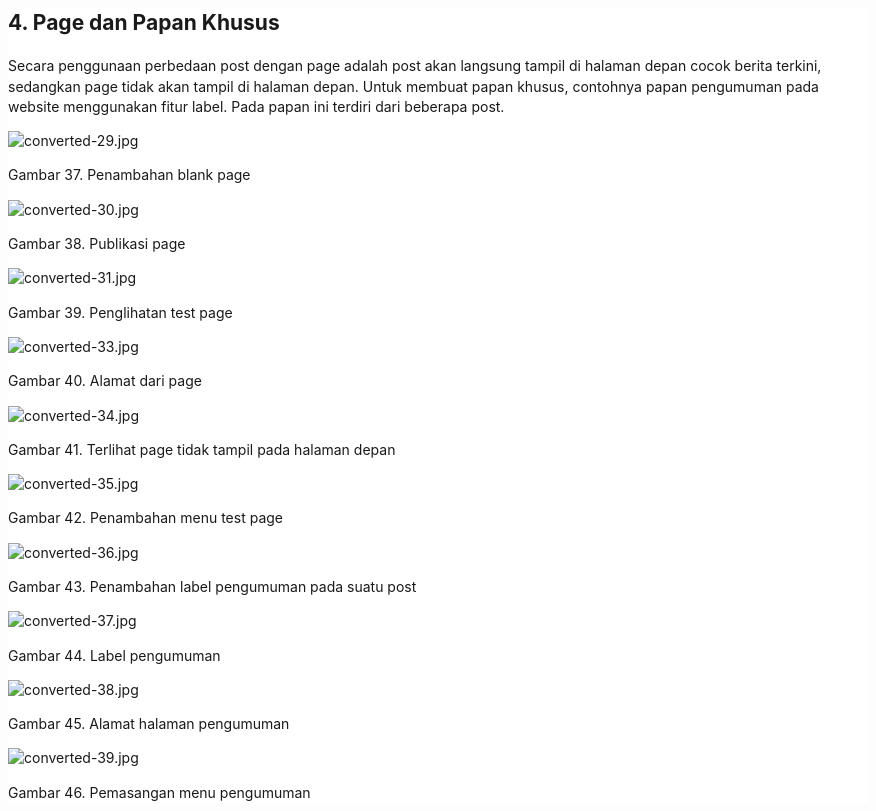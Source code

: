 

## 4\. Page dan Papan Khusus

<div class="video-container"><iframe src="https://lbry.tv/$/embed/4-static-page-and-link-blogspot-basic/2b4bc84884ebadbe4189cef55930e177ea153a7e?r=2NsZn4n3fJ6o9X4nv3rtzU4USXZTXNv9" allowfullscreen=""></iframe></div>

Secara penggunaan perbedaan post dengan page adalah post akan langsung tampil di halaman depan cocok berita terkini, sedangkan page tidak akan tampil di halaman depan. Untuk membuat papan khusus, contohnya papan pengumuman pada website menggunakan fitur label. Pada papan ini terdiri dari beberapa post.

![converted-29.jpg](https://steemitimages.com/640x0/https://images.blurt.buzz/DQmT8aNthqPAmV7m5MBxG2PJqa5BaNnfG9dLFYLUY1BU8vo/converted-29.jpg)


Gambar 37\. Penambahan blank page

![converted-30.jpg](https://steemitimages.com/640x0/https://images.blurt.buzz/DQmcgY73hjxNYXQaJfyvzMDae9ESnqAp7YHec4LZDfRKda2/converted-30.jpg)


Gambar 38\. Publikasi page

![converted-31.jpg](https://steemitimages.com/640x0/https://images.blurt.buzz/DQmV5NYAMoCqXFfowWzExFqwCWzQTTpZ4kwPjqRGL2YVd4f/converted-31.jpg)


Gambar 39\. Penglihatan test page

![converted-33.jpg](https://steemitimages.com/640x0/https://images.blurt.buzz/DQmVe1dEDisFDuv9LdY9BkwGnxhcgJj57w4K6g8cq9L26bE/converted-33.jpg)

Gambar 40\. Alamat dari page

![converted-34.jpg](https://steemitimages.com/640x0/https://images.blurt.buzz/DQmTjhjCU8TkYKYzTJeXv5R6UTGEvUxpLV4sXxUoJqgDzAN/converted-34.jpg)


Gambar 41\. Terlihat page tidak tampil pada halaman depan

![converted-35.jpg](https://steemitimages.com/640x0/https://images.blurt.buzz/DQmRXXZAnVxcrGK567MH15Y4ZRP5eki8WFM3djucBNBnmWe/converted-35.jpg)

Gambar 42\. Penambahan menu test page

![converted-36.jpg](https://steemitimages.com/640x0/https://images.blurt.buzz/DQmdgzEx4PkdXosCUH2Qinf76TjDpNLjD6biqfKMJeUBsys/converted-36.jpg)

Gambar 43\. Penambahan label pengumuman pada suatu post

![converted-37.jpg](https://steemitimages.com/640x0/https://images.blurt.buzz/DQmRLGdtQQHpCPJU3KE7wRmcKJhm2vm4Abf7tDf9zTgdrPQ/converted-37.jpg)

Gambar 44\. Label pengumuman

![converted-38.jpg](https://steemitimages.com/640x0/https://images.blurt.buzz/DQmQNKKQxLxX1qP8hUvAJmQCU75ypsAfrBNGNU8w3vyjPGQ/converted-38.jpg)

Gambar 45\. Alamat halaman pengumuman

![converted-39.jpg](https://steemitimages.com/640x0/https://images.blurt.buzz/DQmUksK8CUh5qq32vgdTrRCGAJtAueZAyXx4D7veDYHv2WY/converted-39.jpg)

Gambar 46\. Pemasangan menu pengumuman
